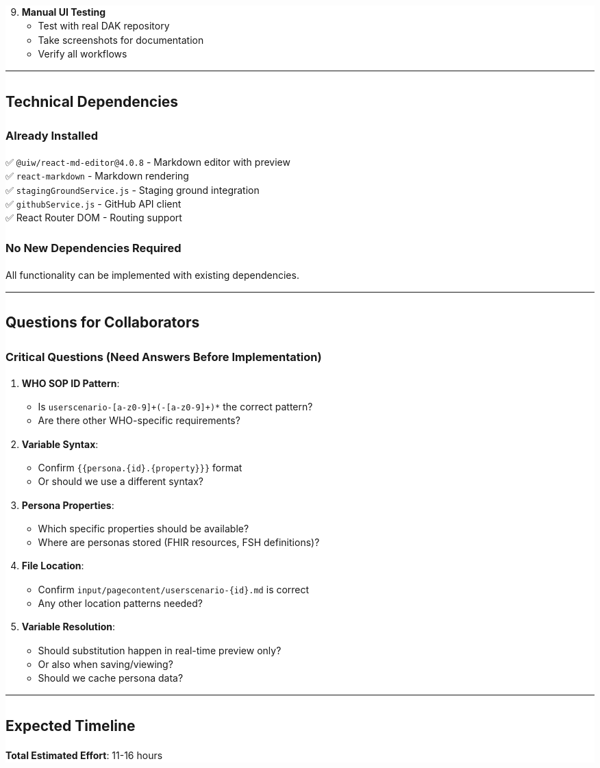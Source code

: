 9. **Manual UI Testing**
   - Test with real DAK repository
   - Take screenshots for documentation
   - Verify all workflows

---

## Technical Dependencies

### Already Installed

✅ `@uiw/react-md-editor@4.0.8` - Markdown editor with preview  
✅ `react-markdown` - Markdown rendering  
✅ `stagingGroundService.js` - Staging ground integration  
✅ `githubService.js` - GitHub API client  
✅ React Router DOM - Routing support

### No New Dependencies Required

All functionality can be implemented with existing dependencies.

---

## Questions for Collaborators

### Critical Questions (Need Answers Before Implementation)

1. **WHO SOP ID Pattern**: 
   - Is `userscenario-[a-z0-9]+(-[a-z0-9]+)*` the correct pattern?
   - Are there other WHO-specific requirements?

2. **Variable Syntax**:
   - Confirm `{{persona.{id}.{property}}}` format
   - Or should we use a different syntax?

3. **Persona Properties**:
   - Which specific properties should be available?
   - Where are personas stored (FHIR resources, FSH definitions)?

4. **File Location**:
   - Confirm `input/pagecontent/userscenario-{id}.md` is correct
   - Any other location patterns needed?

5. **Variable Resolution**:
   - Should substitution happen in real-time preview only?
   - Or also when saving/viewing?
   - Should we cache persona data?

---

## Expected Timeline

**Total Estimated Effort**: 11-16 hours
